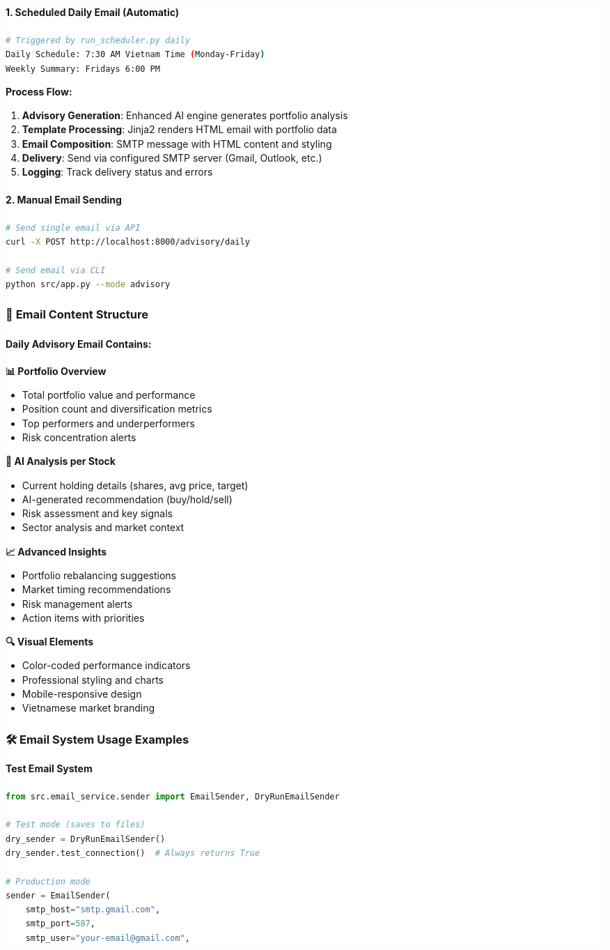 #### **1. Scheduled Daily Email (Automatic)**
```bash
# Triggered by run_scheduler.py daily
Daily Schedule: 7:30 AM Vietnam Time (Monday-Friday)
Weekly Summary: Fridays 6:00 PM
```

**Process Flow:**
1. **Advisory Generation**: Enhanced AI engine generates portfolio analysis
2. **Template Processing**: Jinja2 renders HTML email with portfolio data
3. **Email Composition**: SMTP message with HTML content and styling
4. **Delivery**: Send via configured SMTP server (Gmail, Outlook, etc.)
5. **Logging**: Track delivery status and errors

#### **2. Manual Email Sending**
```bash
# Send single email via API
curl -X POST http://localhost:8000/advisory/daily

# Send email via CLI
python src/app.py --mode advisory
```

### 📧 **Email Content Structure**

#### **Daily Advisory Email Contains:**

**📊 Portfolio Overview**
- Total portfolio value and performance
- Position count and diversification metrics
- Top performers and underperformers
- Risk concentration alerts

**🎯 AI Analysis per Stock**
- Current holding details (shares, avg price, target)
- AI-generated recommendation (buy/hold/sell)
- Risk assessment and key signals
- Sector analysis and market context

**📈 Advanced Insights**
- Portfolio rebalancing suggestions
- Market timing recommendations
- Risk management alerts
- Action items with priorities

**🔍 Visual Elements**
- Color-coded performance indicators
- Professional styling and charts
- Mobile-responsive design
- Vietnamese market branding

### 🛠 **Email System Usage Examples**

#### **Test Email System**
```python
from src.email_service.sender import EmailSender, DryRunEmailSender

# Test mode (saves to files)
dry_sender = DryRunEmailSender()
dry_sender.test_connection()  # Always returns True

# Production mode  
sender = EmailSender(
    smtp_host="smtp.gmail.com",
    smtp_port=587,
    smtp_user="your-email@gmail.com", 
```